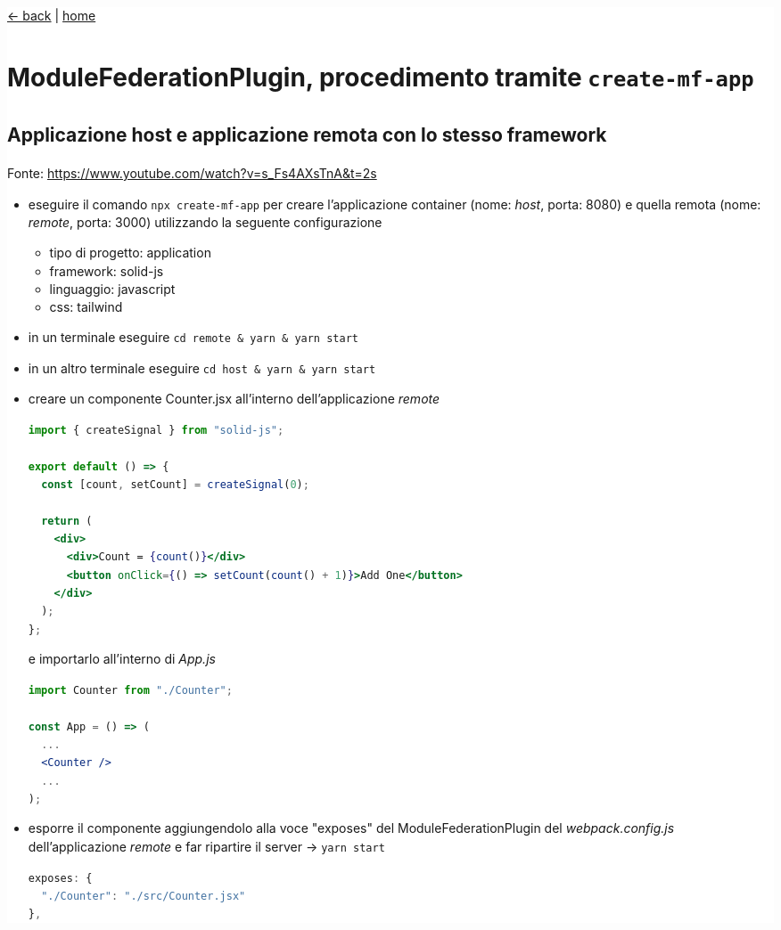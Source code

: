 [← back](module-federation.md) | [home](README.md)

# ModuleFederationPlugin, procedimento tramite `create-mf-app`

## Applicazione host e applicazione remota con lo stesso framework

Fonte: https://www.youtube.com/watch?v=s_Fs4AXsTnA&t=2s

- eseguire il comando `npx create-mf-app` per creare l’applicazione container (nome: *host*, porta: 8080) e quella remota (nome: *remote*, porta: 3000) utilizzando la seguente configurazione
    - tipo di progetto: application
    - framework: solid-js
    - linguaggio: javascript
    - css: tailwind
- in un terminale eseguire `cd remote & yarn & yarn start`
- in un altro terminale eseguire `cd host & yarn & yarn start`
- creare un componente Counter.jsx all’interno dell’applicazione *remote*
    
    ```jsx
    import { createSignal } from "solid-js";
    
    export default () => {
      const [count, setCount] = createSignal(0);
    
      return (
        <div>
          <div>Count = {count()}</div>
          <button onClick={() => setCount(count() + 1)}>Add One</button>
        </div>
      );
    };
    ```
    
    e importarlo all’interno di *App.js*
    
    ```jsx
    import Counter from "./Counter";
    
    const App = () => (
      ...
      <Counter />
      ...
    );
    ```
    
- esporre il componente aggiungendolo alla voce "exposes" del ModuleFederationPlugin del *webpack.config.js* dell’applicazione *remote* e far ripartire il server → `yarn start`
    
    ```jsx
    exposes: {
      "./Counter": "./src/Counter.jsx"
    },
    ```
    